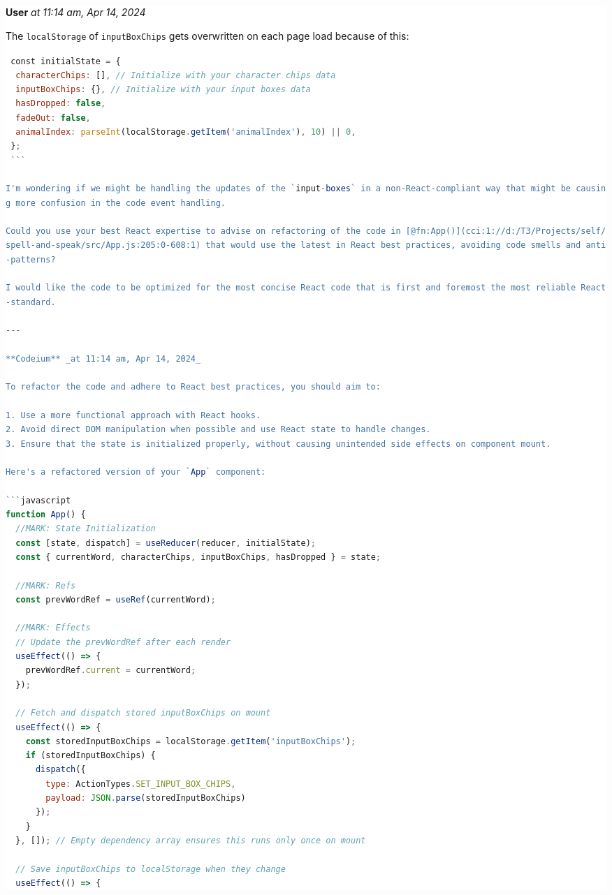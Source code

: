 **User** _at 11:14 am, Apr 14, 2024_

The `localStorage` of `inputBoxChips` gets overwritten on each page load because of this:

```js
 const initialState = {
  characterChips: [], // Initialize with your character chips data
  inputBoxChips: {}, // Initialize with your input boxes data
  hasDropped: false,
  fadeOut: false,
  animalIndex: parseInt(localStorage.getItem('animalIndex'), 10) || 0,
 };
 ```

I'm wondering if we might be handling the updates of the `input-boxes` in a non-React-compliant way that might be causing more confusion in the code event handling.

Could you use your best React expertise to advise on refactoring of the code in [@fn:App()](cci:1://d:/T3/Projects/self/spell-and-speak/src/App.js:205:0-608:1) that would use the latest in React best practices, avoiding code smells and anti-patterns?

I would like the code to be optimized for the most concise React code that is first and foremost the most reliable React-standard.

---

**Codeium** _at 11:14 am, Apr 14, 2024_

To refactor the code and adhere to React best practices, you should aim to:

1. Use a more functional approach with React hooks.
2. Avoid direct DOM manipulation when possible and use React state to handle changes.
3. Ensure that the state is initialized properly, without causing unintended side effects on component mount.

Here's a refactored version of your `App` component:

```javascript
function App() {
  //MARK: State Initialization
  const [state, dispatch] = useReducer(reducer, initialState);
  const { currentWord, characterChips, inputBoxChips, hasDropped } = state;

  //MARK: Refs
  const prevWordRef = useRef(currentWord);

  //MARK: Effects
  // Update the prevWordRef after each render
  useEffect(() => {
    prevWordRef.current = currentWord;
  });

  // Fetch and dispatch stored inputBoxChips on mount
  useEffect(() => {
    const storedInputBoxChips = localStorage.getItem('inputBoxChips');
    if (storedInputBoxChips) {
      dispatch({
        type: ActionTypes.SET_INPUT_BOX_CHIPS,
        payload: JSON.parse(storedInputBoxChips)
      });
    }
  }, []); // Empty dependency array ensures this runs only once on mount

  // Save inputBoxChips to localStorage when they change
  useEffect(() => {
```